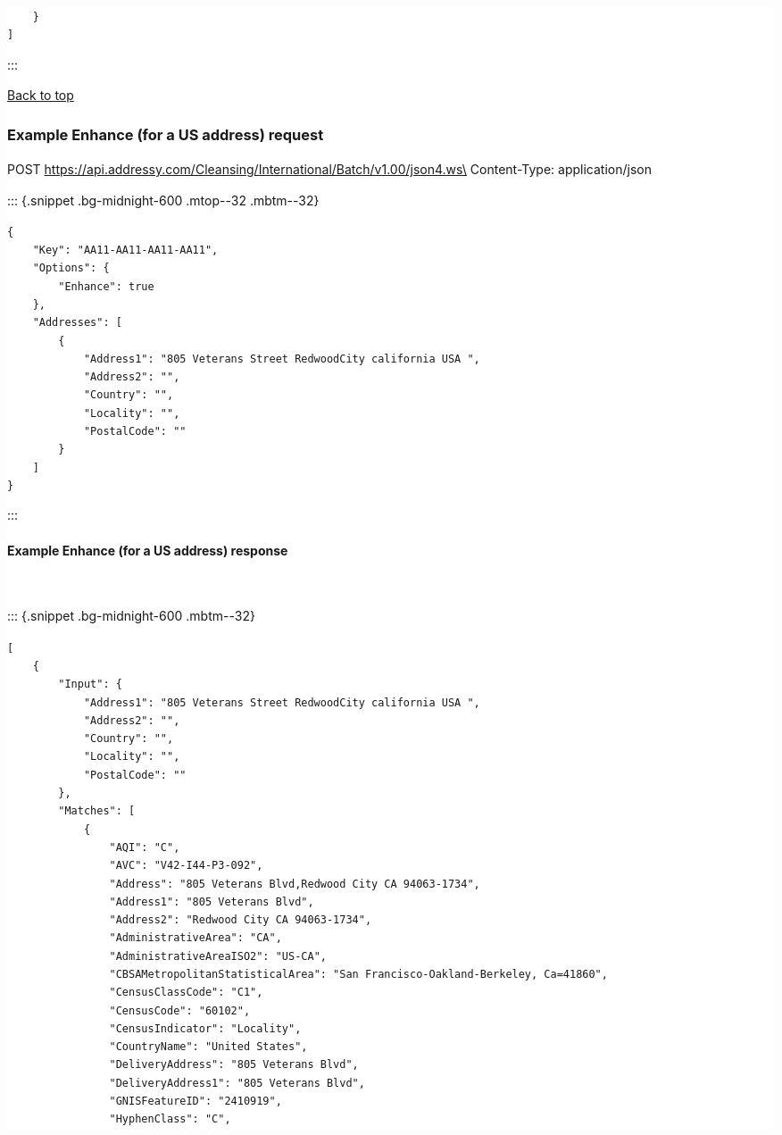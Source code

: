 ``` {.line-numbers .language-javascript .bg-midnight-600}
    }
]
```
:::

[Back to top](#)

### Example Enhance (for a US address) request

POST
https://api.addressy.com/Cleansing/International/Batch/v1.00/json4.ws\
Content-Type: application/json

::: {.snippet .bg-midnight-600 .mtop--32 .mbtm--32}
``` {.line-numbers .language-javascript}
{
    "Key": "AA11-AA11-AA11-AA11",
    "Options": {
        "Enhance": true
    },
    "Addresses": [
        {
            "Address1": "805 Veterans Street RedwoodCity california USA ",
            "Address2": "",
            "Country": "",
            "Locality": "",
            "PostalCode": ""
        }
    ]
}
```
:::

#### Example Enhance (for a US address) response

 

::: {.snippet .bg-midnight-600 .mbtm--32}
``` {.line-numbers .language-javascript .bg-midnight-600}
[
    {
        "Input": {
            "Address1": "805 Veterans Street RedwoodCity california USA ",
            "Address2": "",
            "Country": "",
            "Locality": "",
            "PostalCode": ""
        },
        "Matches": [
            {
                "AQI": "C",
                "AVC": "V42-I44-P3-092",
                "Address": "805 Veterans Blvd,Redwood City CA 94063-1734",
                "Address1": "805 Veterans Blvd",
                "Address2": "Redwood City CA 94063-1734",
                "AdministrativeArea": "CA",
                "AdministrativeAreaISO2": "US-CA",
                "CBSAMetropolitanStatisticalArea": "San Francisco-Oakland-Berkeley, Ca=41860",
                "CensusClassCode": "C1",
                "CensusCode": "60102",
                "CensusIndicator": "Locality",
                "CountryName": "United States",
                "DeliveryAddress": "805 Veterans Blvd",
                "DeliveryAddress1": "805 Veterans Blvd",
                "GNISFeatureID": "2410919",
                "HyphenClass": "C",
```